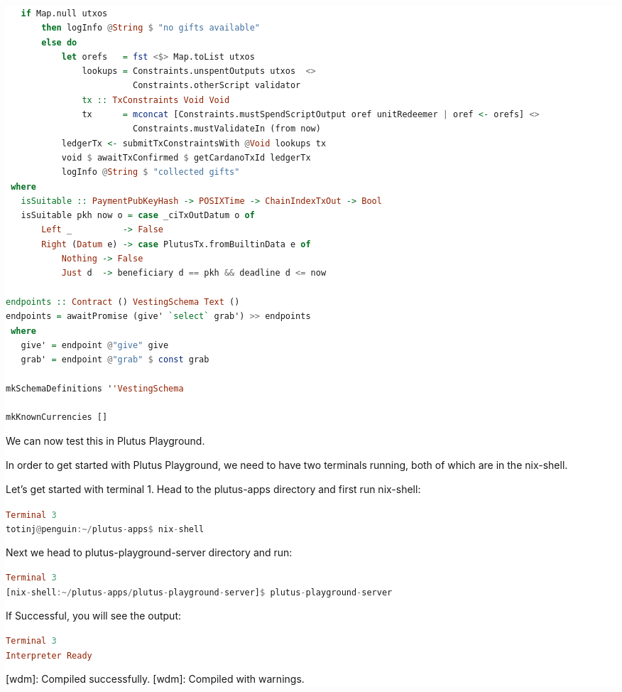 ```haskell
   if Map.null utxos
       then logInfo @String $ "no gifts available"
       else do
           let orefs   = fst <$> Map.toList utxos
               lookups = Constraints.unspentOutputs utxos  <>
                         Constraints.otherScript validator
               tx :: TxConstraints Void Void
               tx      = mconcat [Constraints.mustSpendScriptOutput oref unitRedeemer | oref <- orefs] <>
                         Constraints.mustValidateIn (from now)
           ledgerTx <- submitTxConstraintsWith @Void lookups tx
           void $ awaitTxConfirmed $ getCardanoTxId ledgerTx
           logInfo @String $ "collected gifts"
 where
   isSuitable :: PaymentPubKeyHash -> POSIXTime -> ChainIndexTxOut -> Bool
   isSuitable pkh now o = case _ciTxOutDatum o of
       Left _          -> False
       Right (Datum e) -> case PlutusTx.fromBuiltinData e of
           Nothing -> False
           Just d  -> beneficiary d == pkh && deadline d <= now

endpoints :: Contract () VestingSchema Text ()
endpoints = awaitPromise (give' `select` grab') >> endpoints
 where
   give' = endpoint @"give" give
   grab' = endpoint @"grab" $ const grab

mkSchemaDefinitions ''VestingSchema

mkKnownCurrencies []
```

We can now test this in Plutus Playground.

In order to get started with Plutus Playground, we need to have two terminals running, both of which are in the nix-shell.

Let’s get started with terminal 1. Head to the plutus-apps directory and first run nix-shell:

```haskell
Terminal 3
totinj@penguin:~/plutus-apps$ nix-shell
```


Next we head to plutus-playground-server directory and run:

```haskell
Terminal 3
[nix-shell:~/plutus-apps/plutus-playground-server]$ plutus-playground-server
```

If Successful, you will see the output:

```haskell
Terminal 3
Interpreter Ready
```


[wdm]: Compiled successfully.
[wdm]: Compiled with warnings.